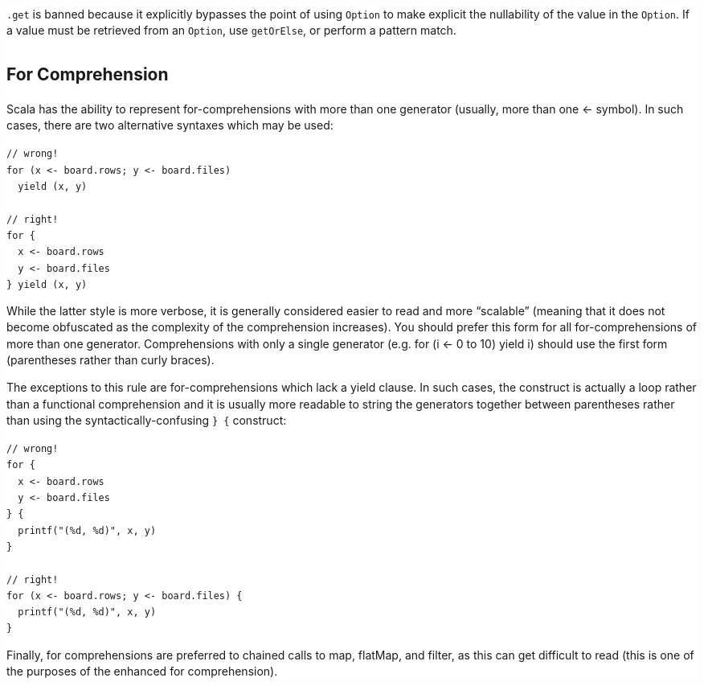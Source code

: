 `.get` is banned because it explicitly bypasses the point of using `Option` to make explicit the nullability
of the value in the `Option`. If a value must be retrieved from an `Option`, use `getOrElse`, or perform a
pattern match.

## For Comprehension

Scala has the ability to represent for-comprehensions with more than one generator (usually, more than one <- symbol). 
In such cases, there are two alternative syntaxes which may be used:

```
// wrong!
for (x <- board.rows; y <- board.files) 
  yield (x, y)

// right!
for {
  x <- board.rows
  y <- board.files
} yield (x, y)
```

While the latter style is more verbose, it is generally considered easier to read and more “scalable” (meaning that it 
does not become obfuscated as the complexity of the comprehension increases). You should prefer this form for all 
for-comprehensions of more than one generator. Comprehensions with only a single generator 
(e.g. for (i <- 0 to 10) yield i) should use the first form (parentheses rather than curly braces).

The exceptions to this rule are for-comprehensions which lack a yield clause. In such cases, the construct is actually 
a loop rather than a functional comprehension and it is usually more readable to string the generators together between 
parentheses rather than using the syntactically-confusing `} {` construct:

```
// wrong!
for {
  x <- board.rows
  y <- board.files
} {
  printf("(%d, %d)", x, y)
}

// right!
for (x <- board.rows; y <- board.files) {
  printf("(%d, %d)", x, y)
}
```

Finally, for comprehensions are preferred to chained calls to map, flatMap, and filter, as this can get difficult to 
read (this is one of the purposes of the enhanced for comprehension).
